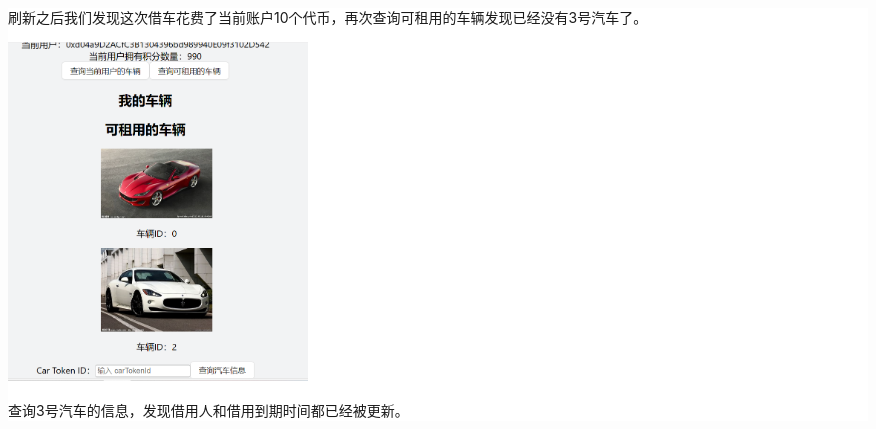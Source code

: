 刷新之后我们发现这次借车花费了当前账户10个代币，再次查询可租用的车辆发现已经没有3号汽车了。

<img src="pictures\15.png"  width="300">

查询3号汽车的信息，发现借用人和借用到期时间都已经被更新。
